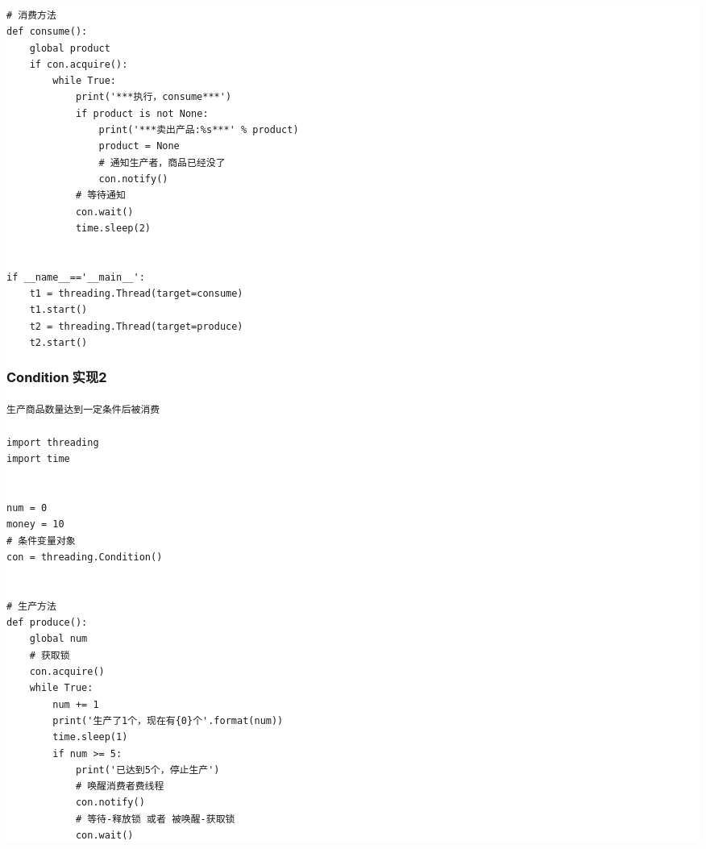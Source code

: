     
    # 消费方法
    def consume():
        global product
        if con.acquire():
            while True:
                print('***执行，consume***')
                if product is not None:
                    print('***卖出产品:%s***' % product)
                    product = None
                    # 通知生产者，商品已经没了
                    con.notify()
                # 等待通知
                con.wait()
                time.sleep(2)
    
    
    if __name__=='__main__':
        t1 = threading.Thread(target=consume)
        t1.start()
        t2 = threading.Thread(target=produce)
        t2.start()
 
###  Condition 实现2
    
    生产商品数量达到一定条件后被消费   
    
    import threading
    import time
    
    
    num = 0
    money = 10
    # 条件变量对象
    con = threading.Condition()
    
    
    # 生产方法
    def produce():
        global num
        # 获取锁
        con.acquire()
        while True:
            num += 1
            print('生产了1个，现在有{0}个'.format(num))
            time.sleep(1)
            if num >= 5:
                print('已达到5个，停止生产')
                # 唤醒消费者费线程
                con.notify()
                # 等待-释放锁 或者 被唤醒-获取锁
                con.wait()
    